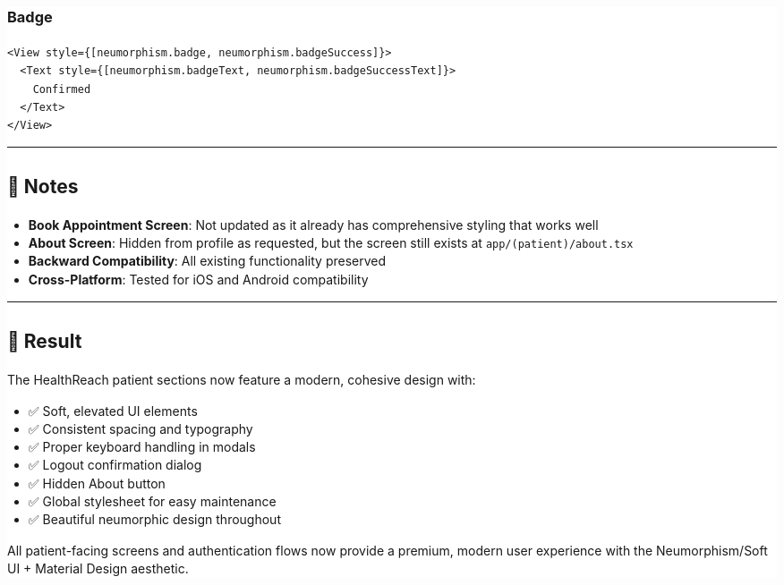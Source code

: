 ### Badge
```tsx
<View style={[neumorphism.badge, neumorphism.badgeSuccess]}>
  <Text style={[neumorphism.badgeText, neumorphism.badgeSuccessText]}>
    Confirmed
  </Text>
</View>
```

---

## 📝 Notes

- **Book Appointment Screen**: Not updated as it already has comprehensive styling that works well
- **About Screen**: Hidden from profile as requested, but the screen still exists at `app/(patient)/about.tsx`
- **Backward Compatibility**: All existing functionality preserved
- **Cross-Platform**: Tested for iOS and Android compatibility

---

## 🎉 Result

The HealthReach patient sections now feature a modern, cohesive design with:
- ✅ Soft, elevated UI elements
- ✅ Consistent spacing and typography
- ✅ Proper keyboard handling in modals
- ✅ Logout confirmation dialog
- ✅ Hidden About button
- ✅ Global stylesheet for easy maintenance
- ✅ Beautiful neumorphic design throughout

All patient-facing screens and authentication flows now provide a premium, modern user experience with the Neumorphism/Soft UI + Material Design aesthetic.

